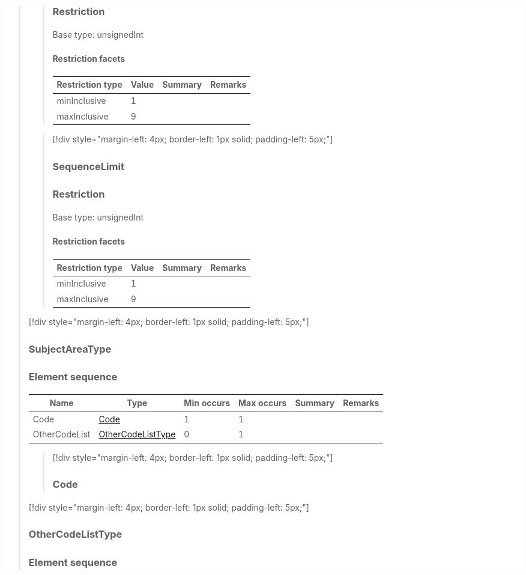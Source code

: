 > > ### Restriction
> >
> > Base type: unsignedInt
> >
> > #### Restriction facets
> >
> > Restriction type|Value|Summary|Remarks
> > ---|---|---|---
> > minInclusive|1||
> > maxInclusive|9||
> >
> >
> 
> >[!div style="margin-left: 4px; border-left: 1px solid; padding-left: 5px;"]
> >
> > <a name='SequenceLimit'></a>
> >
> > ### SequenceLimit
> >
> > ### Restriction
> >
> > Base type: unsignedInt
> >
> > #### Restriction facets
> >
> > Restriction type|Value|Summary|Remarks
> > ---|---|---|---
> > minInclusive|1||
> > maxInclusive|9||
> >
> >
> 
> 
> 
> [!div style="margin-left: 4px; border-left: 1px solid; padding-left: 5px;"]
> 
> <a name='SubjectAreaType'></a>
> 
> ### SubjectAreaType
> 
> ### Element sequence
> 
> Name|Type|Min occurs|Max occurs|Summary|Remarks
> ---|---|---|---|---|---
> Code|[Code](#Code)|1|1||
> OtherCodeList|[OtherCodeListType](#OtherCodeListType)|0|1||
> 
> >[!div style="margin-left: 4px; border-left: 1px solid; padding-left: 5px;"]
> >
> > <a name='Code'></a>
> >
> > ### Code
> >
> >
> 
> 
> 
> [!div style="margin-left: 4px; border-left: 1px solid; padding-left: 5px;"]
> 
> <a name='OtherCodeListType'></a>
> 
> ### OtherCodeListType
> 
> ### Element sequence
